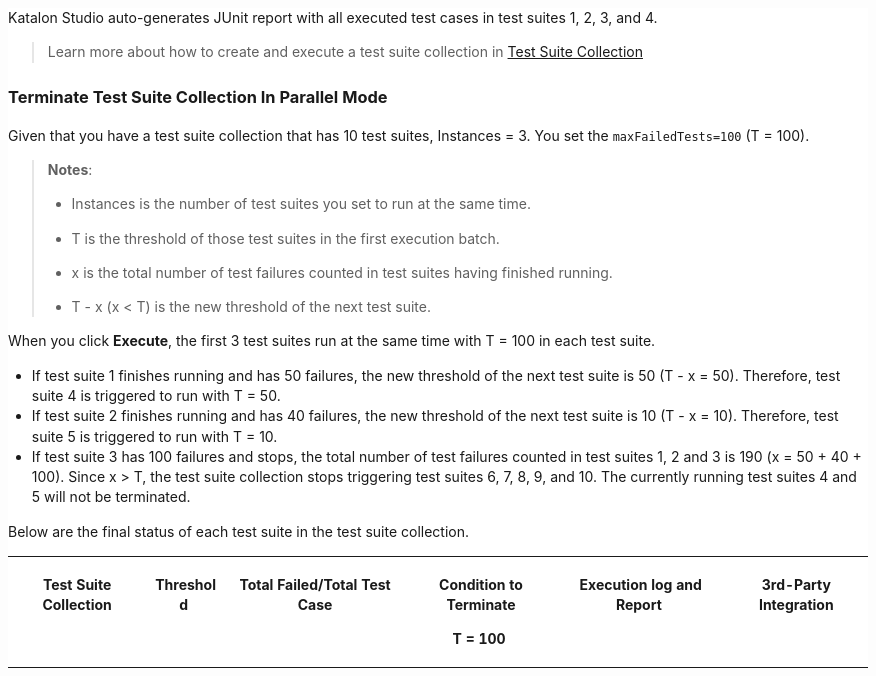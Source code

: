 Katalon Studio auto-generates JUnit report with all executed test cases in test suites 1, 2, 3, and 4.

> Learn more about how to create and execute a test suite collection in [Test Suite Collection](https://docs.katalon.com/katalon-studio/docs/test-suite-collection.html#manage-execution-information)

### Terminate Test Suite Collection In Parallel Mode

Given that you have a test suite collection that has 10 test suites, Instances = 3. You set the ``maxFailedTests=100`` (T = 100).

>**Notes**:
>
>- Instances is the number of test suites you set to run at the same time.
>
>- T is the threshold of those test suites in the first execution batch.
>
>- x  is the total number of test failures counted in test suites having finished running.
>
>- T - x (x < T) is the new threshold of the next test suite.

When you click **Execute**, the first 3 test suites run at the same time with T = 100 in each test suite. 

- If test suite 1 finishes running and has 50 failures, the new threshold of the next test suite is 50 (T - x = 50). Therefore, test suite 4 is triggered to run with T = 50.
- If test suite 2 finishes running and has 40 failures, the new threshold of the next test suite is 10 (T - x = 10). Therefore, test suite 5 is triggered to run with T = 10.
- If test suite 3 has 100 failures and stops, the total number of test failures counted in test suites 1, 2 and 3 is 190 (x = 50 + 40 + 100). Since x > T, the test suite collection stops triggering test suites 6, 7, 8, 9, and 10. The currently running test suites 4 and 5 will not be terminated.

Below are the final status of each test suite in the test suite collection.

<table data-number-column="false"><colgroup><col /><col /><col /><col /><col /><col /></colgroup>
<tbody>
 <tr>
  <th colspan="1" rowspan="1" data-colwidth="126">
   <p data-renderer-start-pos="23230"><strong data-renderer-mark="true">Test Suite Collection</strong></p>
  </th>
  <th colspan="1" rowspan="1" data-colwidth="120">
   <p data-renderer-start-pos="23255"><strong data-renderer-mark="true">Threshold</strong>&nbsp;</p>
  </th>
  <th colspan="1" rowspan="1" data-colwidth="160">
   <div data-="">
    <p data-renderer-start-pos="23270"><strong data-renderer-mark="true">Total Failed/Total Test Case</strong></p>
   </div>
  </th>
  <th colspan="1" rowspan="1" data-colwidth="150">
   <div data-="">
    <p data-renderer-start-pos="23295"><strong data-renderer-mark="true">Condition to Terminate</strong></p>
   </div>
   <div data-="">
    <p data-renderer-start-pos="23314">T = 100&nbsp;</p>
   </div>
  </th>
  <th colspan="1" rowspan="1" data-colwidth="112">
   <p data-renderer-start-pos="23323"><strong data-renderer-mark="true">Execution log and Report</strong>&nbsp;</p>
  </th>
  <th colspan="1" rowspan="1" data-colwidth="92">
   <p data-renderer-start-pos="23351"><strong data-renderer-mark="true">3rd-Party Integration</strong></p>